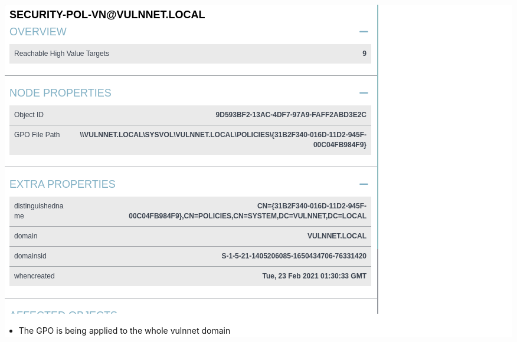 ![image33](../resources/028598004687468baf69a1fe912eebe0.png)

- The GPO is being applied to the whole vulnnet domain  

